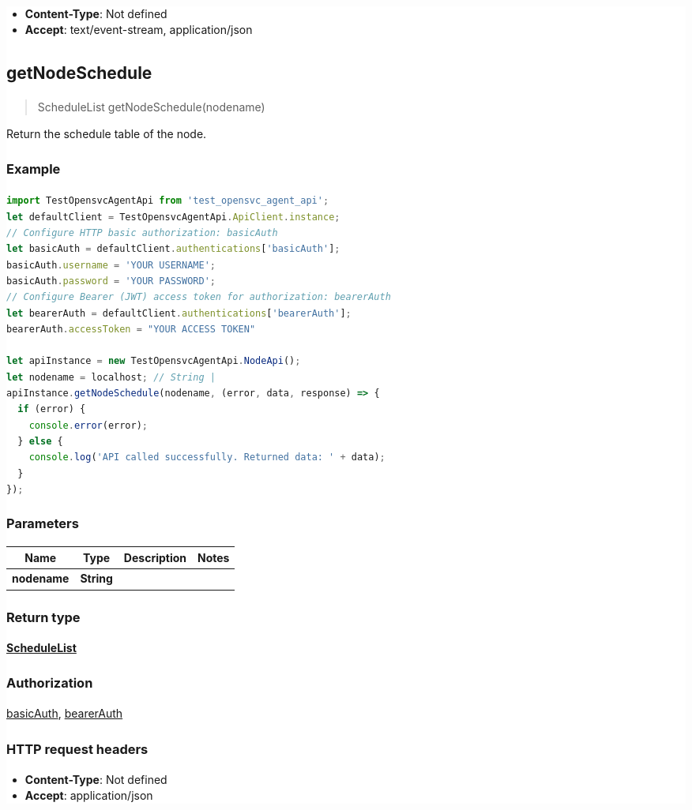 - **Content-Type**: Not defined
- **Accept**: text/event-stream, application/json


## getNodeSchedule

> ScheduleList getNodeSchedule(nodename)



Return the schedule table of the node. 

### Example

```javascript
import TestOpensvcAgentApi from 'test_opensvc_agent_api';
let defaultClient = TestOpensvcAgentApi.ApiClient.instance;
// Configure HTTP basic authorization: basicAuth
let basicAuth = defaultClient.authentications['basicAuth'];
basicAuth.username = 'YOUR USERNAME';
basicAuth.password = 'YOUR PASSWORD';
// Configure Bearer (JWT) access token for authorization: bearerAuth
let bearerAuth = defaultClient.authentications['bearerAuth'];
bearerAuth.accessToken = "YOUR ACCESS TOKEN"

let apiInstance = new TestOpensvcAgentApi.NodeApi();
let nodename = localhost; // String | 
apiInstance.getNodeSchedule(nodename, (error, data, response) => {
  if (error) {
    console.error(error);
  } else {
    console.log('API called successfully. Returned data: ' + data);
  }
});
```

### Parameters


Name | Type | Description  | Notes
------------- | ------------- | ------------- | -------------
 **nodename** | **String**|  | 

### Return type

[**ScheduleList**](ScheduleList.md)

### Authorization

[basicAuth](../README.md#basicAuth), [bearerAuth](../README.md#bearerAuth)

### HTTP request headers

- **Content-Type**: Not defined
- **Accept**: application/json
